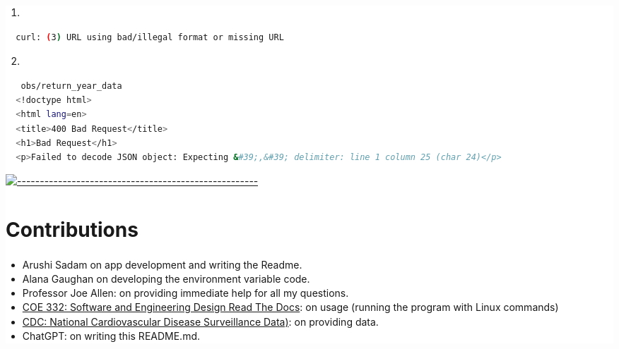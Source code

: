    1.
```bash
  curl: (3) URL using bad/illegal format or missing URL
```
  2.
```bash
   obs/return_year_data
  <!doctype html>
  <html lang=en>
  <title>400 Bad Request</title>
  <h1>Bad Request</h1>
  <p>Failed to decode JSON object: Expecting &#39;,&#39; delimiter: line 1 column 25 (char 24)</p>
```

[![-----------------------------------------------------](https://raw.githubusercontent.com/andreasbm/readme/master/assets/lines/cloudy.png)](#contributions)
#  Contributions
* Arushi Sadam on app development and writing the Readme.
* Alana Gaughan on developing the environment variable code.
* Professor Joe Allen: on providing immediate help for all my questions.
* [COE 332: Software and Engineering Design Read The Docs](https://coe-332-sp24.readthedocs.io/en/latest/unit05/containers_2.html): on usage (running the program with Linux commands)
* [CDC: National Cardiovascular Disease Surveillance Data)](https://data.cdc.gov/Heart-Disease-Stroke-Prevention/Behavioral-Risk-Factor-Surveillance-System-BRFSS-N/ikwk-8git/about_data): on providing data.
* ChatGPT: on writing this README.md.

